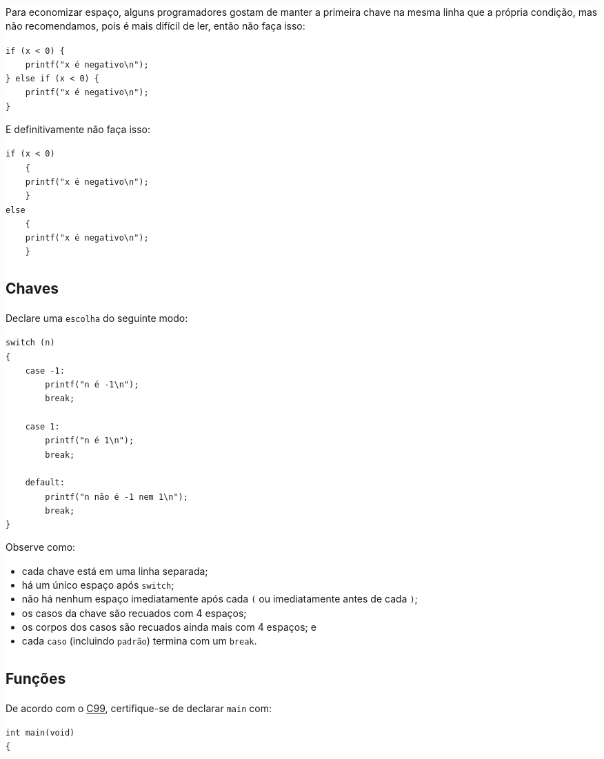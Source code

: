 Para economizar espaço, alguns programadores gostam de manter a primeira chave na mesma linha que a própria condição, mas não recomendamos, pois é mais difícil de ler, então não faça isso:

    if (x < 0) {
        printf("x é negativo\n");
    } else if (x < 0) {
        printf("x é negativo\n");
    }

E definitivamente não faça isso:

    if (x < 0)
        {
        printf("x é negativo\n");
        }
    else
        {
        printf("x é negativo\n");
        }

## Chaves

Declare uma `escolha` do seguinte modo:

    switch (n)
    {
        case -1:
            printf("n é -1\n");
            break;

        case 1:
            printf("n é 1\n");
            break;

        default:
            printf("n não é -1 nem 1\n");
            break;
    }

Observe como:

- cada chave está em uma linha separada;
- há um único espaço após `switch`;
- não há nenhum espaço imediatamente após cada `(` ou imediatamente antes de cada `)`;
- os casos da chave são recuados com 4 espaços;
- os corpos dos casos são recuados ainda mais com 4 espaços; e
- cada `caso` (incluindo `padrão`) termina com um `break`.

## Funções

De acordo com o [C99](http://pt.wikipedia.org/wiki/C99), certifique-se de declarar `main` com:

    int main(void)
    {
